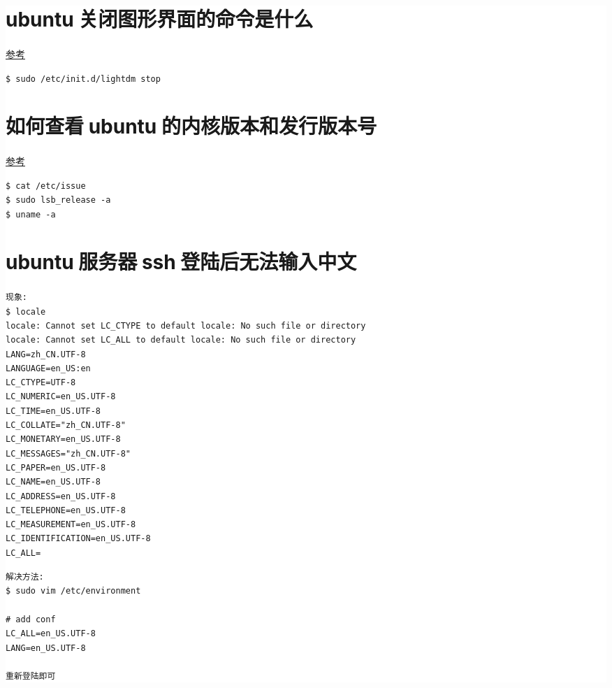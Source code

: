 # ubuntu 关闭图形界面的命令是什么

[参考](http://segmentfault.com/q/1010000000369635)

```
$ sudo /etc/init.d/lightdm stop
```

# 如何查看 ubuntu 的内核版本和发行版本号

[参考](http://blog.csdn.net/debug_cpp/article/details/2687067)

```
$ cat /etc/issue
$ sudo lsb_release -a
$ uname -a
```

# ubuntu 服务器 ssh 登陆后无法输入中文

```
现象:
$ locale
locale: Cannot set LC_CTYPE to default locale: No such file or directory
locale: Cannot set LC_ALL to default locale: No such file or directory
LANG=zh_CN.UTF-8
LANGUAGE=en_US:en
LC_CTYPE=UTF-8
LC_NUMERIC=en_US.UTF-8
LC_TIME=en_US.UTF-8
LC_COLLATE="zh_CN.UTF-8"
LC_MONETARY=en_US.UTF-8
LC_MESSAGES="zh_CN.UTF-8"
LC_PAPER=en_US.UTF-8
LC_NAME=en_US.UTF-8
LC_ADDRESS=en_US.UTF-8
LC_TELEPHONE=en_US.UTF-8
LC_MEASUREMENT=en_US.UTF-8
LC_IDENTIFICATION=en_US.UTF-8
LC_ALL=
```

```
解决方法:
$ sudo vim /etc/environment

# add conf
LC_ALL=en_US.UTF-8
LANG=en_US.UTF-8

重新登陆即可
```
